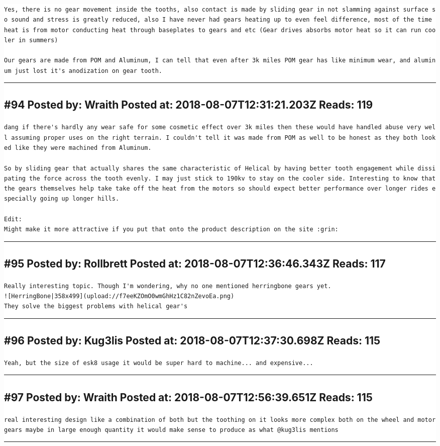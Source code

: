 ```
Yes, there is no gear movement inside the tooths, also contact is made by sliding gear in not slamming against surface so sound and stress is greatly reduced, also I have never had gears heating up to even feel difference, most of the time heat is from motor conducting heat through baseplates to gears and etc (Gear drives absorbs motor heat so it can run cooler in summers) 

Our gears are made from POM and Aluminum, I can tell that even after 3k miles POM gear has like minimum wear, and aluminum just lost it's anodization on gear tooth.
```

---
## \#94 Posted by: Wraith Posted at: 2018-08-07T12:31:21.203Z Reads: 119

```
dang if there's hardly any wear safe for some cosmetic effect over 3k miles then these would have handled abuse very well assuming proper uses on the right terrain. I couldn't tell it was made from POM as well to be honest as they both looked like they were machined from Aluminum. 

So by sliding gear that actually shares the same characteristic of Helical by having better tooth engagement while dissipating the force across the tooth evenly. I may just stick to 190kv to stay on the cooler side. Interesting to know that the gears themselves help take take off the heat from the motors so should expect better performance over longer rides especially going up longer hills.

Edit:
Might make it more attractive if you put that onto the product description on the site :grin:
```

---
## \#95 Posted by: Rollbrett Posted at: 2018-08-07T12:36:46.343Z Reads: 117

```
Really interesting topic. Though I'm wondering, why no one mentioned herringbone gears yet.
![HerringBone|358x499](upload://f7eeKZOmO0wmGhHz1C82nZevoEa.png)
They solve the biggest problems with helical gear's
```

---
## \#96 Posted by: Kug3lis Posted at: 2018-08-07T12:37:30.698Z Reads: 115

```
Yeah, but the size of esk8 usage it would be super hard to machine... and expensive...
```

---
## \#97 Posted by: Wraith Posted at: 2018-08-07T12:56:39.651Z Reads: 115

```
real interesting design like a combination of both but the toothing on it looks more complex both on the wheel and motor gears maybe in large enough quantity it would make sense to produce as what @kug3lis mentions
```

---